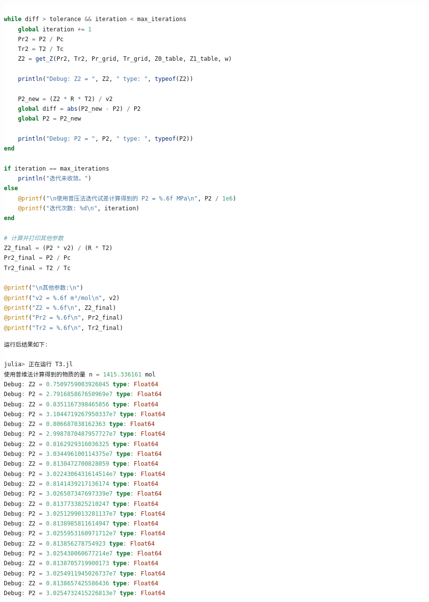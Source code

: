 ```julia

while diff > tolerance && iteration < max_iterations
    global iteration += 1
    Pr2 = P2 / Pc
    Tr2 = T2 / Tc
    Z2 = get_Z(Pr2, Tr2, Pr_grid, Tr_grid, Z0_table, Z1_table, w)
    
    println("Debug: Z2 = ", Z2, " type: ", typeof(Z2))
    
    P2_new = (Z2 * R * T2) / v2
    global diff = abs(P2_new - P2) / P2
    global P2 = P2_new
    
    println("Debug: P2 = ", P2, " type: ", typeof(P2))
end

if iteration == max_iterations
    println("迭代未收敛。")
else
    @printf("\n使用普压法迭代试差计算得到的 P2 = %.6f MPa\n", P2 / 1e6)
    @printf("迭代次数: %d\n", iteration)
end

# 计算并打印其他参数
Z2_final = (P2 * v2) / (R * T2)
Pr2_final = P2 / Pc
Tr2_final = T2 / Tc

@printf("\n其他参数:\n")
@printf("v2 = %.6f m³/mol\n", v2)
@printf("Z2 = %.6f\n", Z2_final)
@printf("Pr2 = %.6f\n", Pr2_final)
@printf("Tr2 = %.6f\n", Tr2_final)
```

 

```julia
运行后结果如下:

julia> 正在运行 T3.jl
使用普维法计算得到的物质的量 n = 1415.336161 mol
Debug: Z2 = 0.7509759003926045 type: Float64
Debug: P2 = 2.791685867650969e7 type: Float64
Debug: Z2 = 0.8351167398465856 type: Float64
Debug: P2 = 3.1044719267950337e7 type: Float64
Debug: Z2 = 0.806687038162363 type: Float64
Debug: P2 = 2.9987870487957727e7 type: Float64
Debug: Z2 = 0.8162929316036325 type: Float64
Debug: P2 = 3.034496100114375e7 type: Float64
Debug: Z2 = 0.8130472700828059 type: Float64
Debug: P2 = 3.0224306431614514e7 type: Float64
Debug: Z2 = 0.8141439217136174 type: Float64
Debug: P2 = 3.026507347697339e7 type: Float64
Debug: Z2 = 0.8137733825210247 type: Float64
Debug: P2 = 3.0251299013281137e7 type: Float64
Debug: Z2 = 0.8138985811614947 type: Float64
Debug: P2 = 3.0255953160971712e7 type: Float64
Debug: Z2 = 0.813856278754923 type: Float64
Debug: P2 = 3.025438060677214e7 type: Float64
Debug: Z2 = 0.8138705719900173 type: Float64
Debug: P2 = 3.0254911945026737e7 type: Float64
Debug: Z2 = 0.8138657425586436 type: Float64
Debug: P2 = 3.0254732415226813e7 type: Float64
```